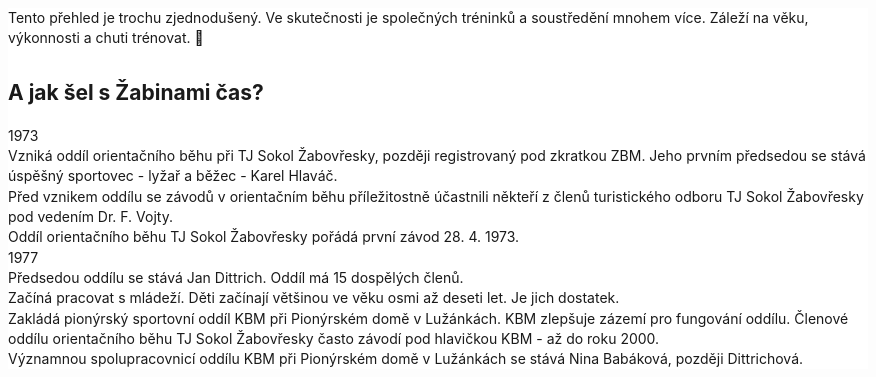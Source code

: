 Tento přehled je trochu zjednodušený. Ve skutečnosti je společných tréninků a soustředění mnohem více. Záleží na věku, výkonnosti a chuti trénovat. 🙂

## A jak šel s Žabinami čas?

  <div class="timeline">
    <div class="container_timeline main left">
      <div class="content_timeline">
        <div class="content_timeline_header">
          1973
        </div>
        <div class="content_timeline_body">
          Vzniká oddíl orientačního běhu při TJ Sokol Žabovřesky, později registrovaný pod zkratkou ZBM. Jeho prvním předsedou se stává úspěšný sportovec - lyžař a běžec - Karel Hlaváč.
        </div>
      </div>
    </div>
    <div class="container_timeline left">
      <div class="content_timeline">
        <div class="content_timeline_body">
          Před vznikem oddílu se závodů v orientačním běhu příležitostně účastnili někteří z členů turistického odboru TJ Sokol Žabovřesky pod vedením Dr. F. Vojty.
        </div>
      </div>
    </div>
    <div class="container_timeline left">
      <div class="content_timeline">
        <div class="content_timeline_body">
          Oddíl orientačního běhu TJ Sokol Žabovřesky pořádá první závod 28. 4. 1973.
        </div>
      </div>
    </div>
    <div class="container_timeline main right">
      <div class="content_timeline">
        <div class="content_timeline_header">
          1977
        </div>
        <div class="content_timeline_body">
          Předsedou oddílu se stává Jan Dittrich. Oddíl má 15 dospělých členů.
        </div>
      </div>
    </div>
    <div class="container_timeline right">
      <div class="content_timeline">
        <div class="content_timeline_body">
          Začíná pracovat s mládeží. Děti začínají většinou ve věku osmi až deseti let. Je jich dostatek.
        </div>
      </div>
    </div>
    <div class="container_timeline right">
      <div class="content_timeline">
        <div class="content_timeline_body">
          Zakládá pionýrský sportovní oddíl KBM při Pionýrském domě v Lužánkách. KBM zlepšuje zázemí pro fungování oddílu. Členové oddílu orientačního běhu TJ Sokol Žabovřesky často závodí pod hlavičkou KBM - až do roku 2000.
        </div>
      </div>
    </div>
    <div class="container_timeline right">
      <div class="content_timeline">
        <div class="content_timeline_body">
          Významnou spolupracovnicí oddílu KBM při Pionýrském domě v Lužánkách se stává Nina Babáková, později Dittrichová.